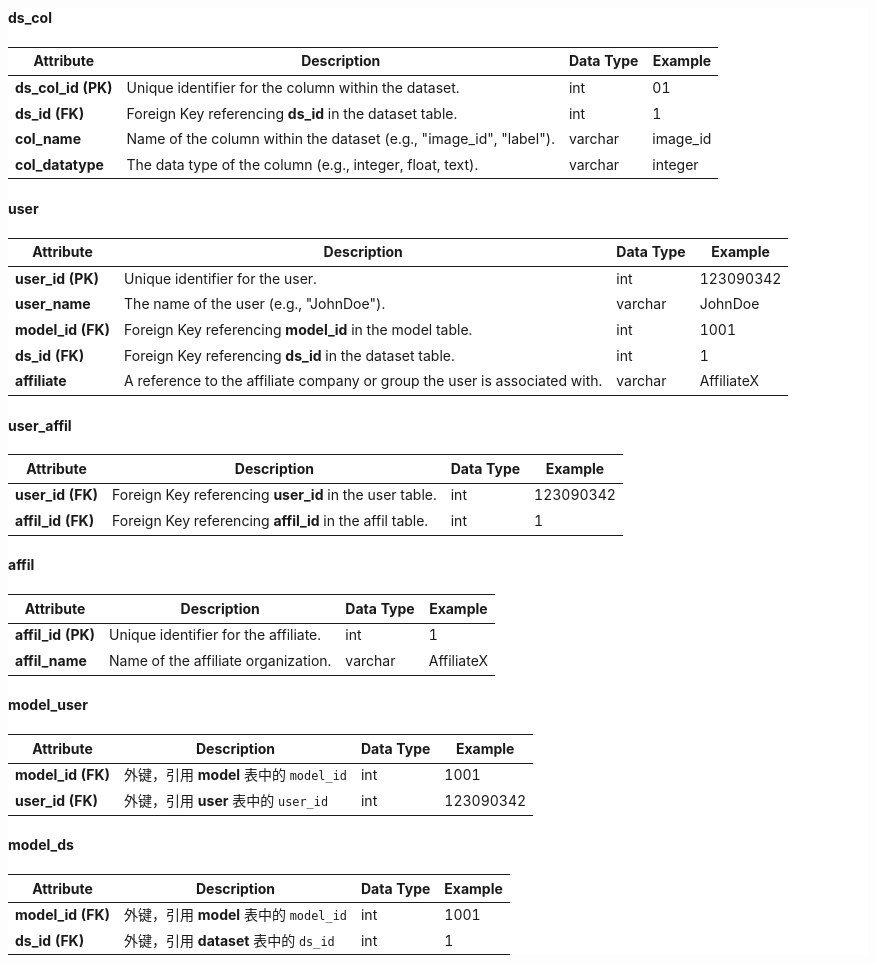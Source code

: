 #### **ds_col**
| **Attribute**       | **Description**                                                                                                       | **Data Type**    | **Example**  |
|---------------------|-----------------------------------------------------------------------------------------------------------------------|------------------|--------------|
| **ds_col_id (PK)**   | Unique identifier for the column within the dataset.                                                                  | int              | 01           |
| **ds_id (FK)**       | Foreign Key referencing **ds_id** in the dataset table.                                                               | int              | 1            |
| **col_name**         | Name of the column within the dataset (e.g., "image_id", "label").                                                      | varchar          | image_id     |
| **col_datatype**     | The data type of the column (e.g., integer, float, text).                                                              | varchar          | integer      |

#### **user**
| **Attribute**       | **Description**                                                                                                       | **Data Type**    | **Example**  |
|---------------------|-----------------------------------------------------------------------------------------------------------------------|------------------|--------------|
| **user_id (PK)**     | Unique identifier for the user.                                                                                         | int              | 123090342    |
| **user_name**        | The name of the user (e.g., "JohnDoe").                                                                                  | varchar          | JohnDoe      |
| **model_id (FK)**    | Foreign Key referencing **model_id** in the model table.                                                               | int              | 1001         |
| **ds_id (FK)**       | Foreign Key referencing **ds_id** in the dataset table.                                                                | int              | 1            |
| **affiliate**        | A reference to the affiliate company or group the user is associated with.                                             | varchar          | AffiliateX   |

#### **user_affil**
| **Attribute**       | **Description**                                                                                                       | **Data Type**    | **Example**  |
|---------------------|-----------------------------------------------------------------------------------------------------------------------|------------------|--------------|
| **user_id (FK)**     | Foreign Key referencing **user_id** in the user table.                                                                 | int              | 123090342    |
| **affil_id (FK)**    | Foreign Key referencing **affil_id** in the affil table.                                                               | int              | 1            |

#### **affil**
| **Attribute**       | **Description**                                                                                                       | **Data Type**    | **Example**  |
|---------------------|-----------------------------------------------------------------------------------------------------------------------|------------------|--------------|
| **affil_id (PK)**    | Unique identifier for the affiliate.                                                                                   | int              | 1            |
| **affil_name**       | Name of the affiliate organization.                                                                                     | varchar          | AffiliateX   |

#### **model_user**
| **Attribute**   | **Description**                                                                  | **Data Type**   | **Example** |
|-----------------|----------------------------------------------------------------------------------|-----------------|-------------|
| **model_id (FK)**| 外键，引用 **model** 表中的 `model_id`                                           | int             | 1001        |
| **user_id (FK)** | 外键，引用 **user** 表中的 `user_id`                                             | int             | 123090342   |

#### **model_ds**

| **Attribute**   | **Description**                                                                  | **Data Type**   | **Example** |
|-----------------|----------------------------------------------------------------------------------|-----------------|-------------|
| **model_id (FK)**| 外键，引用 **model** 表中的 `model_id`                                           | int             | 1001        |
| **ds_id (FK)**   | 外键，引用 **dataset** 表中的 `ds_id`                                           | int             | 1           |
